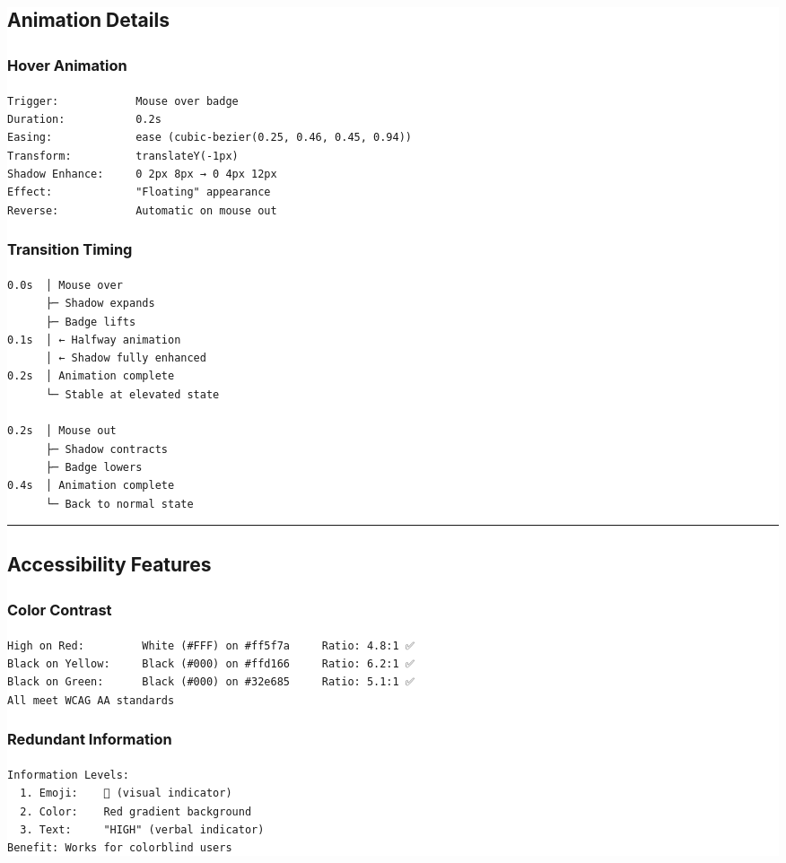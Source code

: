 
## Animation Details

### **Hover Animation**
```
Trigger:            Mouse over badge
Duration:           0.2s
Easing:             ease (cubic-bezier(0.25, 0.46, 0.45, 0.94))
Transform:          translateY(-1px)
Shadow Enhance:     0 2px 8px → 0 4px 12px
Effect:             "Floating" appearance
Reverse:            Automatic on mouse out
```

### **Transition Timing**
```
0.0s  │ Mouse over
      ├─ Shadow expands
      ├─ Badge lifts
0.1s  │ ← Halfway animation
      │ ← Shadow fully enhanced
0.2s  │ Animation complete
      └─ Stable at elevated state
      
0.2s  │ Mouse out
      ├─ Shadow contracts
      ├─ Badge lowers
0.4s  │ Animation complete
      └─ Back to normal state
```

---

## Accessibility Features

### **Color Contrast**
```
High on Red:         White (#FFF) on #ff5f7a     Ratio: 4.8:1 ✅
Black on Yellow:     Black (#000) on #ffd166     Ratio: 6.2:1 ✅
Black on Green:      Black (#000) on #32e685     Ratio: 5.1:1 ✅
All meet WCAG AA standards
```

### **Redundant Information**
```
Information Levels:
  1. Emoji:    🔴 (visual indicator)
  2. Color:    Red gradient background
  3. Text:     "HIGH" (verbal indicator)
Benefit: Works for colorblind users
```
